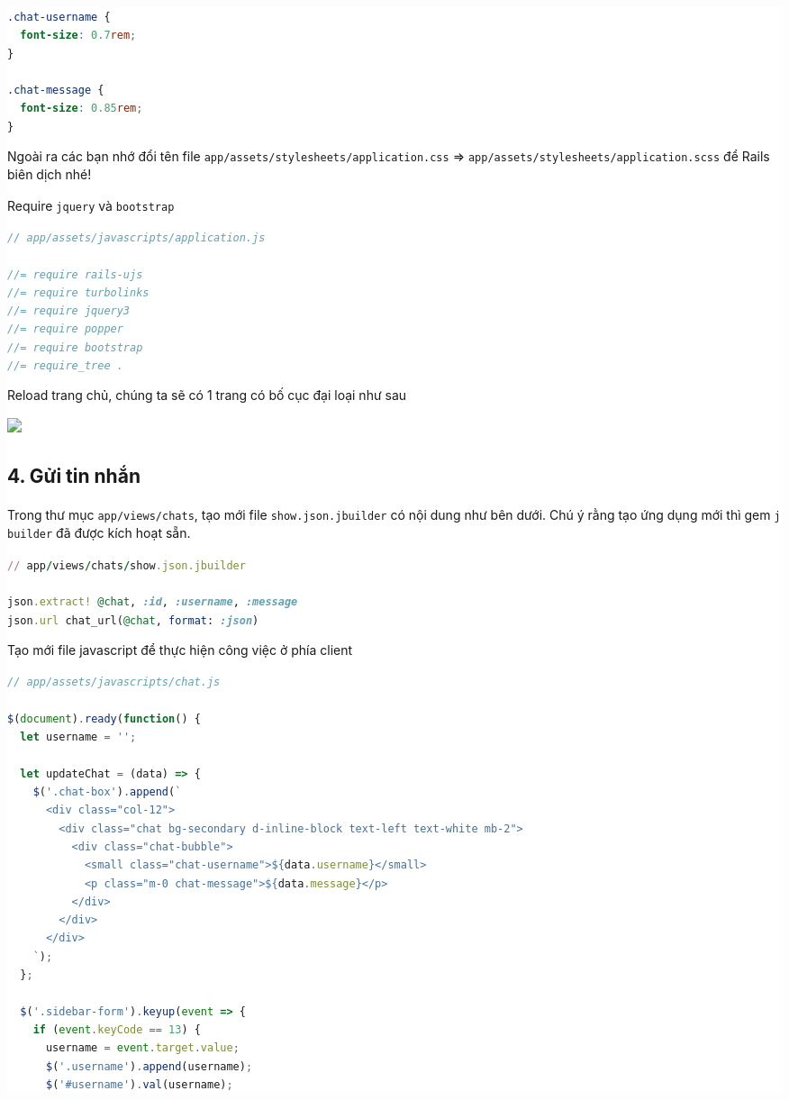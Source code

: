 ```scss
.chat-username {
  font-size: 0.7rem;
}

.chat-message {
  font-size: 0.85rem;
}
```

Ngoài ra các bạn nhớ đổi tên file `app/assets/stylesheets/application.css` => `app/assets/stylesheets/application.scss` để Rails biên dịch nhé!

Require `jquery`  và `bootstrap`

```javascript
// app/assets/javascripts/application.js

//= require rails-ujs
//= require turbolinks
//= require jquery3
//= require popper
//= require bootstrap
//= require_tree .
```

Reload trang chủ, chúng ta sẽ có 1 trang có bố cục đại loại như sau

![](https://images.viblo.asia/6f5b2ea0-c419-44fe-a3f2-9c3861cde668.png)

## 4. Gửi tin nhắn

Trong thư mục `app/views/chats`, tạo mới file `show.json.jbuilder` có nội dung như bên dưới. Chú ý rằng tạo ứng dụng mới thì gem `jbuilder` đã được kích hoạt sẵn.

```ruby
// app/views/chats/show.json.jbuilder

json.extract! @chat, :id, :username, :message
json.url chat_url(@chat, format: :json)
```

Tạo mới file javascript để thực hiện công việc ở phía client

```js
// app/assets/javascripts/chat.js

$(document).ready(function() {
  let username = '';

  let updateChat = (data) => {
    $('.chat-box').append(`
      <div class="col-12">
        <div class="chat bg-secondary d-inline-block text-left text-white mb-2">
          <div class="chat-bubble">
            <small class="chat-username">${data.username}</small>
            <p class="m-0 chat-message">${data.message}</p>
          </div>
        </div>
      </div>
    `);
  };

  $('.sidebar-form').keyup(event => {
    if (event.keyCode == 13) {
      username = event.target.value;
      $('.username').append(username);
      $('#username').val(username);
```